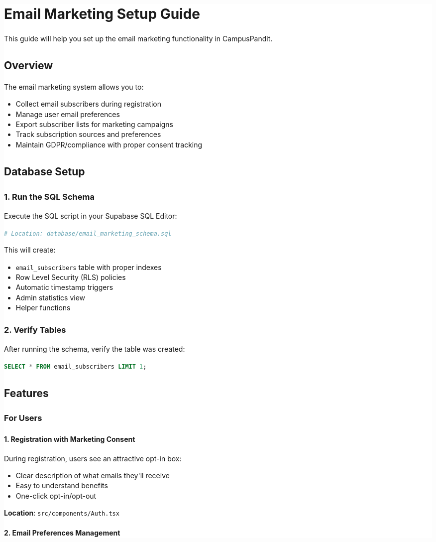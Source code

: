 # Email Marketing Setup Guide

This guide will help you set up the email marketing functionality in CampusPandit.

## Overview

The email marketing system allows you to:
- Collect email subscribers during registration
- Manage user email preferences
- Export subscriber lists for marketing campaigns
- Track subscription sources and preferences
- Maintain GDPR/compliance with proper consent tracking

## Database Setup

### 1. Run the SQL Schema

Execute the SQL script in your Supabase SQL Editor:

```bash
# Location: database/email_marketing_schema.sql
```

This will create:
- `email_subscribers` table with proper indexes
- Row Level Security (RLS) policies
- Automatic timestamp triggers
- Admin statistics view
- Helper functions

### 2. Verify Tables

After running the schema, verify the table was created:

```sql
SELECT * FROM email_subscribers LIMIT 1;
```

## Features

### For Users

#### 1. Registration with Marketing Consent

During registration, users see an attractive opt-in box:
- Clear description of what emails they'll receive
- Easy to understand benefits
- One-click opt-in/opt-out

**Location**: `src/components/Auth.tsx`

#### 2. Email Preferences Management
